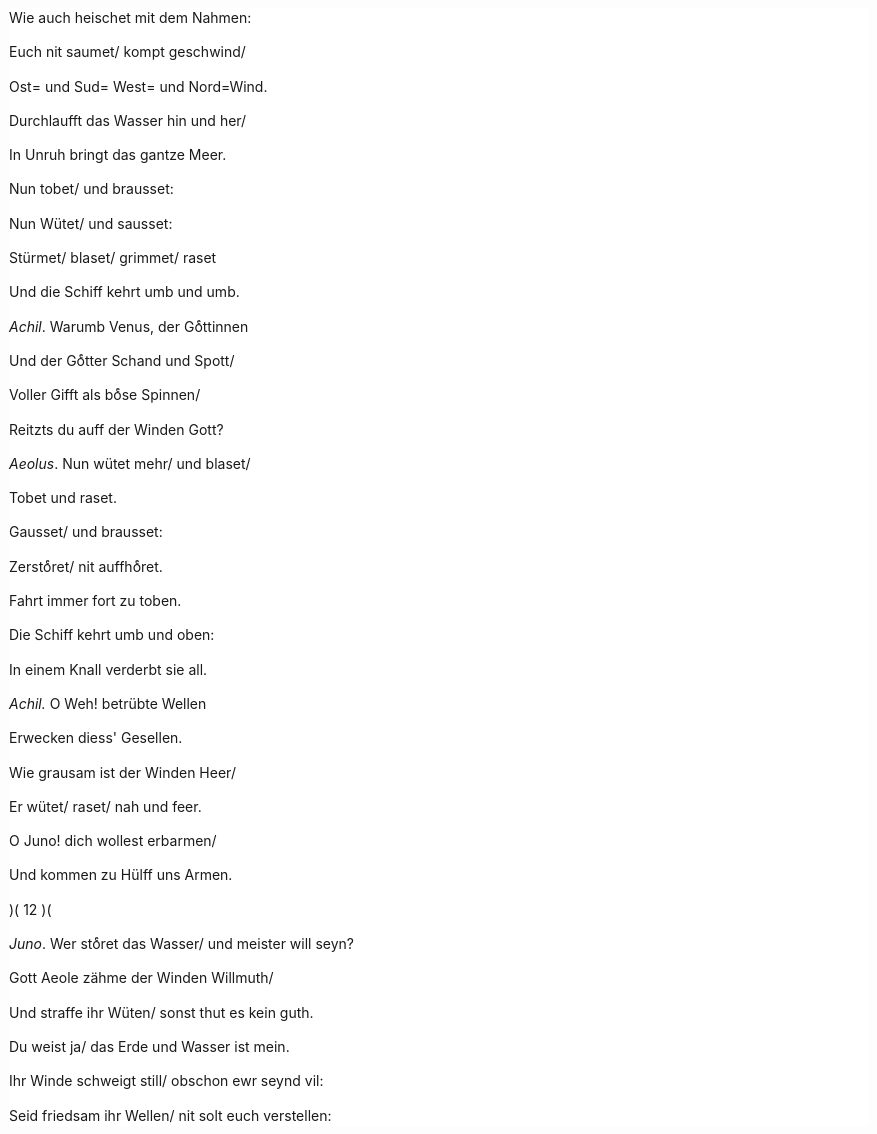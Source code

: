 Wie auch heischet mit dem Nahmen:

Euch nit saumet/ kompt geschwind/

Ost= und Sud= West= und Nord=Wind.

Durchlaufft das Wasser hin und her/

In Unruh bringt das gantze Meer.

Nun tobet/ und brausset:

Nun Wütet/ und sausset:

Stürmet/ blaset/ grimmet/ raset

Und die Schiff kehrt umb und umb.

*Achil*. Warumb Venus, der Goͤttinnen

Und der Goͤtter Schand und Spott/

Voller Gifft als boͤse Spinnen/

Reitzts du auff der Winden Gott?

*Aeolus*. Nun wütet mehr/ und blaset/

Tobet und raset.

Gausset/ und brausset:

Zerstoͤret/ nit auffhoͤret.

Fahrt immer fort zu toben.

Die Schiff kehrt umb und oben:

In einem Knall verderbt sie all.

*Achil.* O Weh! betrübte Wellen

Erwecken diess' Gesellen.

Wie grausam ist der Winden Heer/

Er wütet/ raset/ nah und feer.

O Juno! dich wollest erbarmen/

Und kommen zu Hülff uns Armen.

)( 12 )(

*Juno*. Wer stoͤret das Wasser/ und meister will seyn?

Gott Aeole zähme der Winden Willmuth/

Und straffe ihr Wüten/ sonst thut es kein guth.

Du weist ja/ das Erde und Wasser ist mein.

Ihr Winde schweigt still/ obschon ewr seynd vil:

Seid friedsam ihr Wellen/ nit solt euch verstellen:
